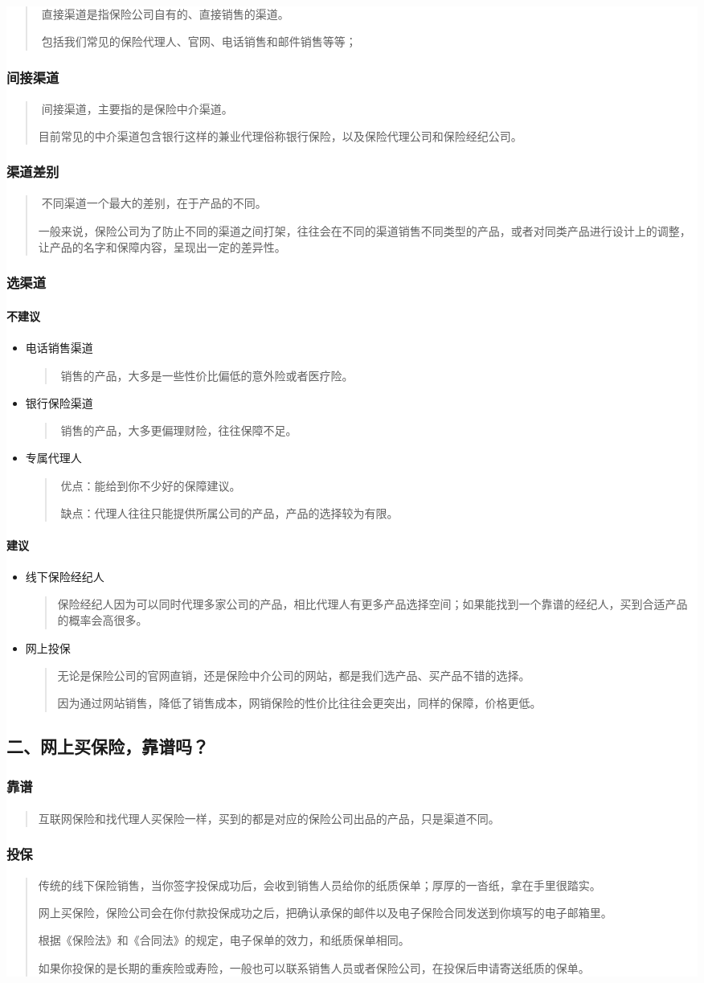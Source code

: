 >   ​		直接渠道是指保险公司自有的、直接销售的渠道。
>
>   ​		包括我们常见的保险代理人、官网、电话销售和邮件销售等等；

### 间接渠道

>   ​		间接渠道，主要指的是保险中介渠道。
>
>   ​		目前常见的中介渠道包含银行这样的兼业代理俗称银行保险，以及保险代理公司和保险经纪公司。

### 渠道差别

>   ​		不同渠道一个最大的差别，在于产品的不同。
>
>   ​		一般来说，保险公司为了防止不同的渠道之间打架，往往会在不同的渠道销售不同类型的产品，或者对同类产品进行设计上的调整，让产品的名字和保障内容，呈现出一定的差异性。

### 选渠道

#### 不建议

-   电话销售渠道

    >   ​		销售的产品，大多是一些性价比偏低的意外险或者医疗险。

-   银行保险渠道

    >   ​		销售的产品，大多更偏理财险，往往保障不足。

-   专属代理人

    >   ​		优点：能给到你不少好的保障建议。
    >
    >   ​		缺点：代理人往往只能提供所属公司的产品，产品的选择较为有限。

#### 建议

-   线下保险经纪人

    >   ​		保险经纪人因为可以同时代理多家公司的产品，相比代理人有更多产品选择空间；如果能找到一个靠谱的经纪人，买到合适产品的概率会高很多。

-   网上投保

    >   ​		无论是保险公司的官网直销，还是保险中介公司的网站，都是我们选产品、买产品不错的选择。
    >
    >   ​		因为通过网站销售，降低了销售成本，网销保险的性价比往往会更突出，同样的保障，价格更低。

## 二、网上买保险，靠谱吗？

### 靠谱

>   ​		互联网保险和找代理人买保险一样，买到的都是对应的保险公司出品的产品，只是渠道不同。

### 投保

>   ​		传统的线下保险销售，当你签字投保成功后，会收到销售人员给你的纸质保单；厚厚的一沓纸，拿在手里很踏实。
>
>   ​		网上买保险，保险公司会在你付款投保成功之后，把确认承保的邮件以及电子保险合同发送到你填写的电子邮箱里。
>
>   ​		根据《保险法》和《合同法》的规定，电子保单的效力，和纸质保单相同。
>
>   ​		如果你投保的是长期的重疾险或寿险，一般也可以联系销售人员或者保险公司，在投保后申请寄送纸质的保单。
